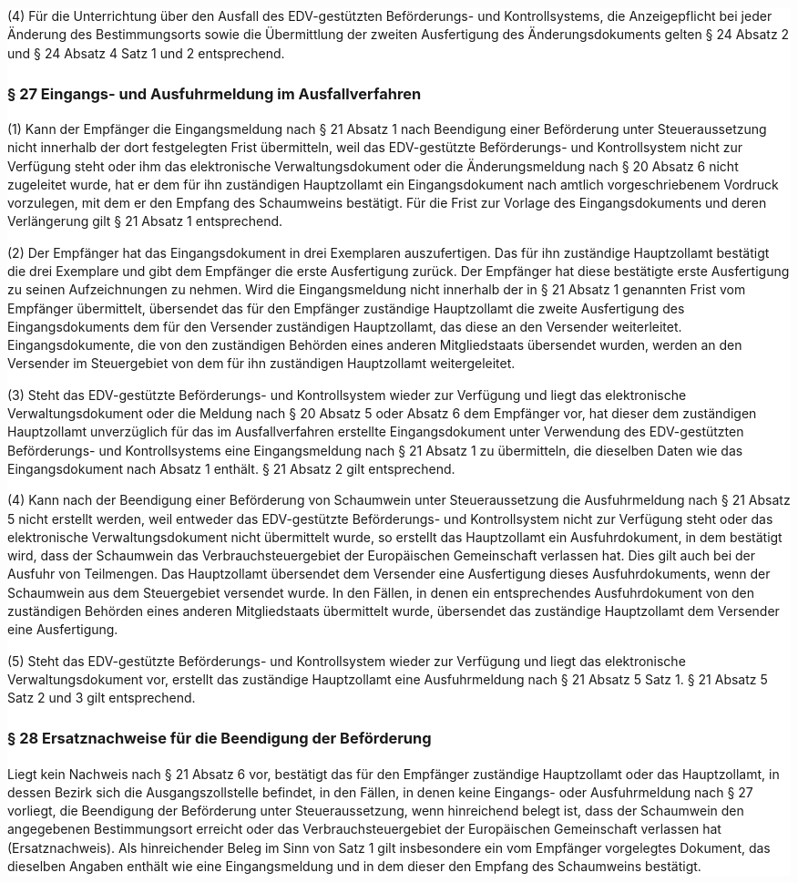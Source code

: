 (4) Für die Unterrichtung über den Ausfall des EDV-gestützten Beförderungs- und Kontrollsystems, die Anzeigepflicht bei jeder Änderung des Bestimmungsorts sowie die Übermittlung der zweiten Ausfertigung des Änderungsdokuments gelten § 24 Absatz 2 und § 24 Absatz 4 Satz 1 und 2 entsprechend.

### § 27 Eingangs- und Ausfuhrmeldung im Ausfallverfahren

(1) Kann der Empfänger die Eingangsmeldung nach § 21 Absatz 1 nach Beendigung einer Beförderung unter Steueraussetzung nicht innerhalb der dort festgelegten Frist übermitteln, weil das EDV-gestützte Beförderungs- und Kontrollsystem nicht zur Verfügung steht oder ihm das elektronische Verwaltungsdokument oder die Änderungsmeldung nach § 20 Absatz 6 nicht zugeleitet wurde, hat er dem für ihn zuständigen Hauptzollamt ein Eingangsdokument nach amtlich vorgeschriebenem Vordruck vorzulegen, mit dem er den Empfang des Schaumweins bestätigt. Für die Frist zur Vorlage des Eingangsdokuments und deren Verlängerung gilt § 21 Absatz 1 entsprechend.

(2) Der Empfänger hat das Eingangsdokument in drei Exemplaren auszufertigen. Das für ihn zuständige Hauptzollamt bestätigt die drei Exemplare und gibt dem Empfänger die erste Ausfertigung zurück. Der Empfänger hat diese bestätigte erste Ausfertigung zu seinen Aufzeichnungen zu nehmen. Wird die Eingangsmeldung nicht innerhalb der in § 21 Absatz 1 genannten Frist vom Empfänger übermittelt, übersendet das für den Empfänger zuständige Hauptzollamt die zweite Ausfertigung des Eingangsdokuments dem für den Versender zuständigen Hauptzollamt, das diese an den Versender weiterleitet. Eingangsdokumente, die von den zuständigen Behörden eines anderen Mitgliedstaats übersendet wurden, werden an den Versender im Steuergebiet von dem für ihn zuständigen Hauptzollamt weitergeleitet.

(3) Steht das EDV-gestützte Beförderungs- und Kontrollsystem wieder zur Verfügung und liegt das elektronische Verwaltungsdokument oder die Meldung nach § 20 Absatz 5 oder Absatz 6 dem Empfänger vor, hat dieser dem zuständigen Hauptzollamt unverzüglich für das im Ausfallverfahren erstellte Eingangsdokument unter Verwendung des EDV-gestützten Beförderungs- und Kontrollsystems eine Eingangsmeldung nach § 21 Absatz 1 zu übermitteln, die dieselben Daten wie das Eingangsdokument nach Absatz 1 enthält. § 21 Absatz 2 gilt entsprechend.

(4) Kann nach der Beendigung einer Beförderung von Schaumwein unter Steueraussetzung die Ausfuhrmeldung nach § 21 Absatz 5 nicht erstellt werden, weil entweder das EDV-gestützte Beförderungs- und Kontrollsystem nicht zur Verfügung steht oder das elektronische Verwaltungsdokument nicht übermittelt wurde, so erstellt das Hauptzollamt ein Ausfuhrdokument, in dem bestätigt wird, dass der Schaumwein das Verbrauchsteuergebiet der Europäischen Gemeinschaft verlassen hat. Dies gilt auch bei der Ausfuhr von Teilmengen. Das Hauptzollamt übersendet dem Versender eine Ausfertigung dieses Ausfuhrdokuments, wenn der Schaumwein aus dem Steuergebiet versendet wurde. In den Fällen, in denen ein entsprechendes Ausfuhrdokument von den zuständigen Behörden eines anderen Mitgliedstaats übermittelt wurde, übersendet das zuständige Hauptzollamt dem Versender eine Ausfertigung.

(5) Steht das EDV-gestützte Beförderungs- und Kontrollsystem wieder zur Verfügung und liegt das elektronische Verwaltungsdokument vor, erstellt das zuständige Hauptzollamt eine Ausfuhrmeldung nach § 21 Absatz 5 Satz 1. § 21 Absatz 5 Satz 2 und 3 gilt entsprechend.

### § 28 Ersatznachweise für die Beendigung der Beförderung

Liegt kein Nachweis nach § 21 Absatz 6 vor, bestätigt das für den Empfänger zuständige Hauptzollamt oder das Hauptzollamt, in dessen Bezirk sich die Ausgangszollstelle befindet, in den Fällen, in denen keine Eingangs- oder Ausfuhrmeldung nach § 27 vorliegt, die Beendigung der Beförderung unter Steueraussetzung, wenn hinreichend belegt ist, dass der Schaumwein den angegebenen Bestimmungsort erreicht oder das Verbrauchsteuergebiet der Europäischen Gemeinschaft verlassen hat (Ersatznachweis). Als hinreichender Beleg im Sinn von Satz 1 gilt insbesondere ein vom Empfänger vorgelegtes Dokument, das dieselben Angaben enthält wie eine Eingangsmeldung und in dem dieser den Empfang des Schaumweins bestätigt.
